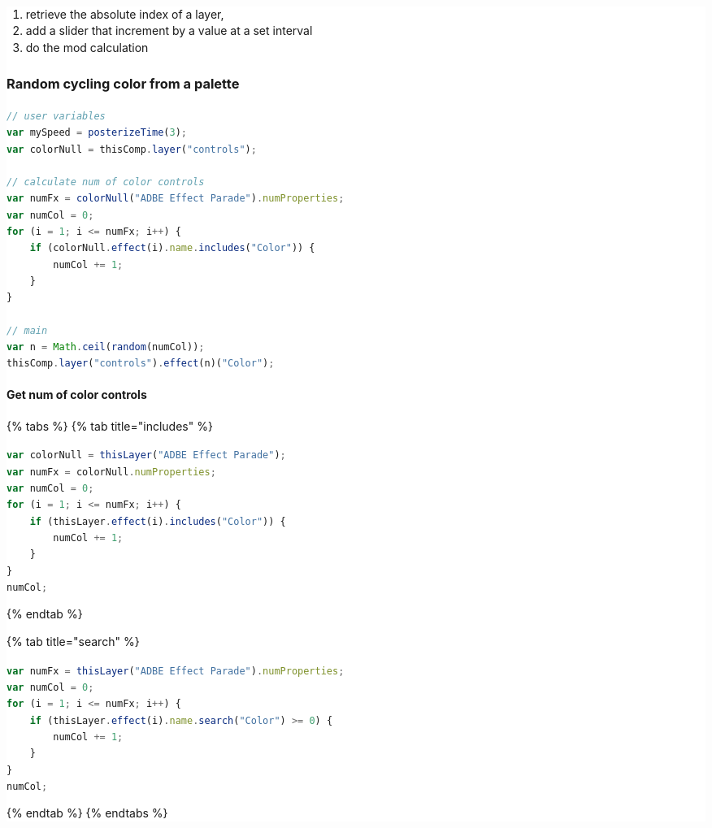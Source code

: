 1. retrieve the absolute index of a layer,
2. add a slider that increment by a value at a set interval
3. do the mod calculation

### Random cycling color from a palette

```javascript
// user variables
var mySpeed = posterizeTime(3);
var colorNull = thisComp.layer("controls"); 

// calculate num of color controls
var numFx = colorNull("ADBE Effect Parade").numProperties;
var numCol = 0;
for (i = 1; i <= numFx; i++) {
    if (colorNull.effect(i).name.includes("Color")) {
        numCol += 1;
    }
}

// main
var n = Math.ceil(random(numCol));
thisComp.layer("controls").effect(n)("Color");
```

#### Get num of color controls

{% tabs %}
{% tab title="includes" %}
```javascript
var colorNull = thisLayer("ADBE Effect Parade");
var numFx = colorNull.numProperties;
var numCol = 0;
for (i = 1; i <= numFx; i++) {
    if (thisLayer.effect(i).includes("Color")) {
        numCol += 1;
    }
}
numCol;
```
{% endtab %}

{% tab title="search" %}
```javascript
var numFx = thisLayer("ADBE Effect Parade").numProperties;
var numCol = 0;
for (i = 1; i <= numFx; i++) {
    if (thisLayer.effect(i).name.search("Color") >= 0) {
        numCol += 1;
    }
}
numCol;
```
{% endtab %}
{% endtabs %}
